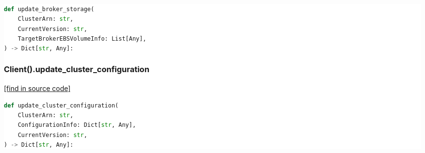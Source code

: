 ```python
def update_broker_storage(
    ClusterArn: str,
    CurrentVersion: str,
    TargetBrokerEBSVolumeInfo: List[Any],
) -> Dict[str, Any]:
```

### Client().update_cluster_configuration

[[find in source code]](https://github.com/vemel/mypy_boto3/blob/master/mypy_boto3_output/mypy_boto3/kafka/client.py#L147)

```python
def update_cluster_configuration(
    ClusterArn: str,
    ConfigurationInfo: Dict[str, Any],
    CurrentVersion: str,
) -> Dict[str, Any]:
```
